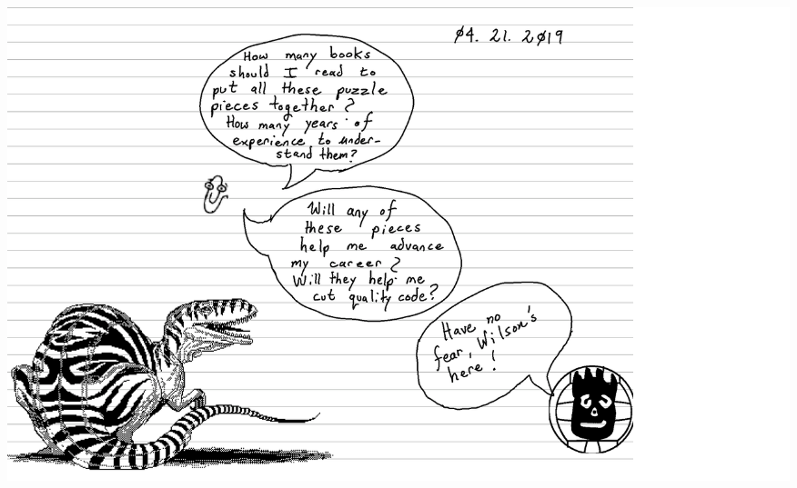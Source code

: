   <img src="https://github.com/stan-alam/java/blob/develop/OCA/OCPse7/exam2/01/images/ocp-se7%20-%2030.png" width="80%" height="80%">
</a>

<a>